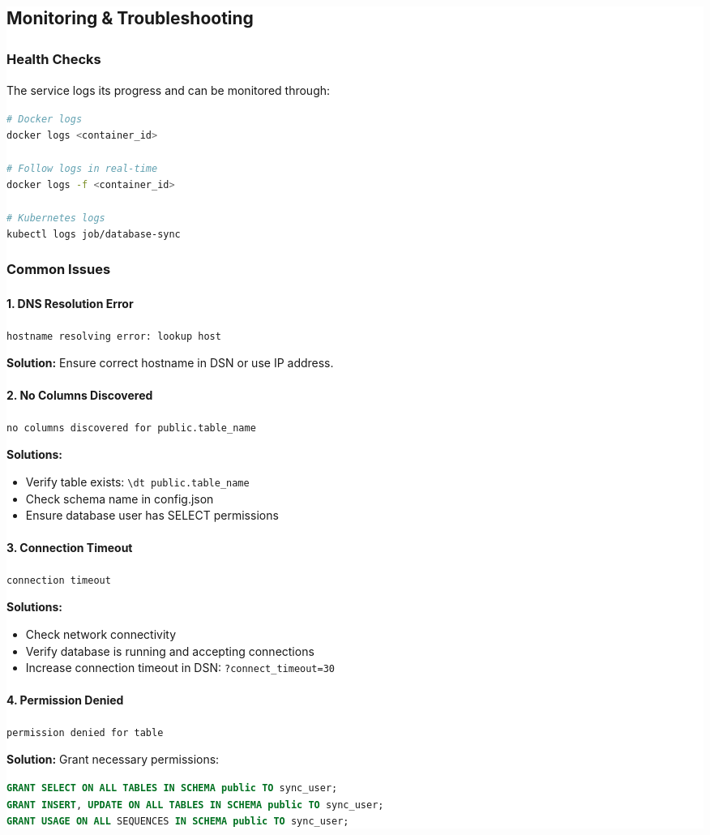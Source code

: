 ## Monitoring & Troubleshooting

### Health Checks

The service logs its progress and can be monitored through:

```bash
# Docker logs
docker logs <container_id>

# Follow logs in real-time
docker logs -f <container_id>

# Kubernetes logs
kubectl logs job/database-sync
```

### Common Issues

#### 1. DNS Resolution Error
```
hostname resolving error: lookup host
```
**Solution:** Ensure correct hostname in DSN or use IP address.

#### 2. No Columns Discovered
```
no columns discovered for public.table_name
```
**Solutions:**
- Verify table exists: `\dt public.table_name`
- Check schema name in config.json
- Ensure database user has SELECT permissions

#### 3. Connection Timeout
```
connection timeout
```
**Solutions:**
- Check network connectivity
- Verify database is running and accepting connections
- Increase connection timeout in DSN: `?connect_timeout=30`

#### 4. Permission Denied
```
permission denied for table
```
**Solution:** Grant necessary permissions:
```sql
GRANT SELECT ON ALL TABLES IN SCHEMA public TO sync_user;
GRANT INSERT, UPDATE ON ALL TABLES IN SCHEMA public TO sync_user;
GRANT USAGE ON ALL SEQUENCES IN SCHEMA public TO sync_user;
```
